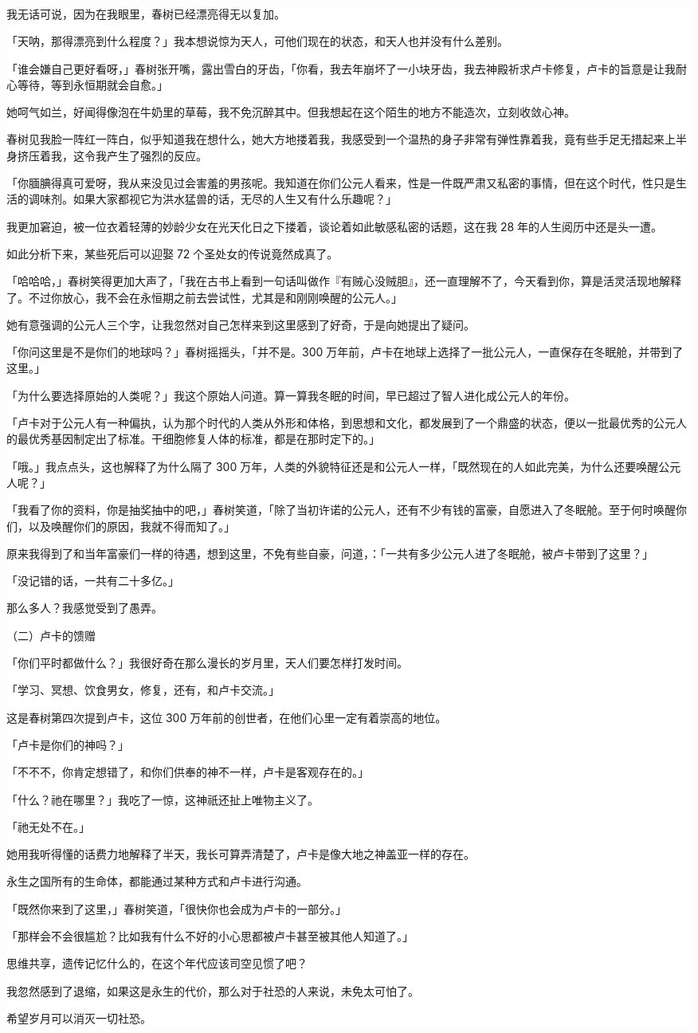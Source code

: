 我无话可说，因为在我眼里，春树已经漂亮得无以复加。

「天呐，那得漂亮到什么程度？」我本想说惊为天人，可他们现在的状态，和天人也并没有什么差别。

「谁会嫌自己更好看呀，」春树张开嘴，露出雪白的牙齿，「你看，我去年崩坏了一小块牙齿，我去神殿祈求卢卡修复，卢卡的旨意是让我耐心等待，等到永恒期就会自愈。」

她呵气如兰，好闻得像泡在牛奶里的草莓，我不免沉醉其中。但我想起在这个陌生的地方不能造次，立刻收敛心神。

春树见我脸一阵红一阵白，似乎知道我在想什么，她大方地搂着我，我感受到一个温热的身子非常有弹性靠着我，竟有些手足无措起来上半身挤压着我，这令我产生了强烈的反应。

「你腼腆得真可爱呀，我从来没见过会害羞的男孩呢。我知道在你们公元人看来，性是一件既严肃又私密的事情，但在这个时代，性只是生活的调味剂。如果大家都视它为洪水猛兽的话，无尽的人生又有什么乐趣呢？」

我更加窘迫，被一位衣着轻薄的妙龄少女在光天化日之下搂着，谈论着如此敏感私密的话题，这在我 28 年的人生阅历中还是头一遭。

如此分析下来，某些死后可以迎娶 72 个圣处女的传说竟然成真了。

「哈哈哈，」春树笑得更加大声了，「我在古书上看到一句话叫做作『有贼心没贼胆』，还一直理解不了，今天看到你，算是活灵活现地解释了。不过你放心，我不会在永恒期之前去尝试性，尤其是和刚刚唤醒的公元人。」

她有意强调的公元人三个字，让我忽然对自己怎样来到这里感到了好奇，于是向她提出了疑问。

「你问这里是不是你们的地球吗？」春树摇摇头，「并不是。300 万年前，卢卡在地球上选择了一批公元人，一直保存在冬眠舱，并带到了这里。」

「为什么要选择原始的人类呢？」我这个原始人问道。算一算我冬眠的时间，早已超过了智人进化成公元人的年份。

「卢卡对于公元人有一种偏执，认为那个时代的人类从外形和体格，到思想和文化，都发展到了一个鼎盛的状态，便以一批最优秀的公元人的最优秀基因制定出了标准。干细胞修复人体的标准，都是在那时定下的。」

「哦。」我点点头，这也解释了为什么隔了 300 万年，人类的外貌特征还是和公元人一样，「既然现在的人如此完美，为什么还要唤醒公元人呢？」

「我看了你的资料，你是抽奖抽中的吧，」春树笑道，「除了当初许诺的公元人，还有不少有钱的富豪，自愿进入了冬眠舱。至于何时唤醒你们，以及唤醒你们的原因，我就不得而知了。」

原来我得到了和当年富豪们一样的待遇，想到这里，不免有些自豪，问道，：「一共有多少公元人进了冬眠舱，被卢卡带到了这里？」

「没记错的话，一共有二十多亿。」

那么多人？我感觉受到了愚弄。

（二）卢卡的馈赠

「你们平时都做什么？」我很好奇在那么漫长的岁月里，天人们要怎样打发时间。

「学习、冥想、饮食男女，修复，还有，和卢卡交流。」

这是春树第四次提到卢卡，这位 300 万年前的创世者，在他们心里一定有着崇高的地位。

「卢卡是你们的神吗？」

「不不不，你肯定想错了，和你们供奉的神不一样，卢卡是客观存在的。」

「什么？祂在哪里？」我吃了一惊，这神祇还扯上唯物主义了。

「祂无处不在。」

她用我听得懂的话费力地解释了半天，我长可算弄清楚了，卢卡是像大地之神盖亚一样的存在。

永生之国所有的生命体，都能通过某种方式和卢卡进行沟通。

「既然你来到了这里，」春树笑道，「很快你也会成为卢卡的一部分。」

「那样会不会很尴尬？比如我有什么不好的小心思都被卢卡甚至被其他人知道了。」

思维共享，遗传记忆什么的，在这个年代应该司空见惯了吧？

我忽然感到了退缩，如果这是永生的代价，那么对于社恐的人来说，未免太可怕了。

希望岁月可以消灭一切社恐。
